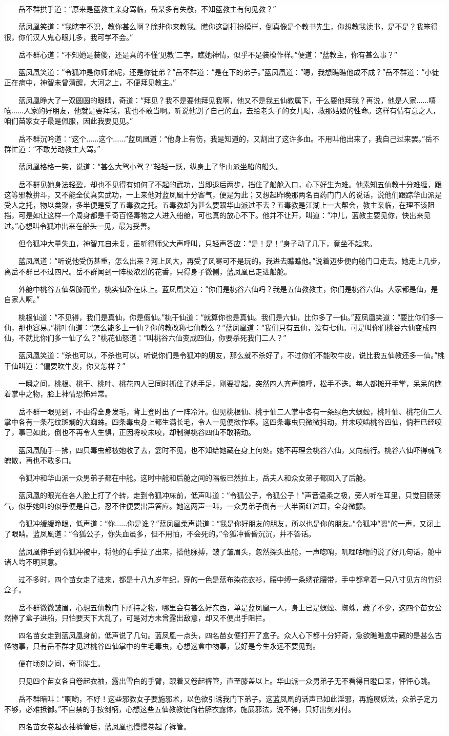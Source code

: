 　　岳不群拱手道：“原来是蓝教主亲身驾临，岳某多有失敬，不知蓝教主有何见教？”

　　蓝凤凰笑道：“我瞎字不识，教你甚么啊？除非你来教我。瞧你这副打扮模样，倒真像是个教书先生，你想教我读书，是不是？我笨得很，你们汉人鬼心眼儿多，我可学不会。”

　　岳不群心道：“不知她是装傻，还是真的不懂‘见教’二字。瞧她神情，似乎不是装模作样。”便道：“蓝教主，你有甚么事？”

　　蓝凤凰笑道：“令狐冲是你师弟呢，还是你徒弟？”岳不群道：“是在下的弟子。”蓝凤凰道：”嗯，我想瞧瞧他成不成？”岳不群道：“小徒正在病中，神智未曾清醒，大河之上，不便拜见教主。”

　　蓝凤凰睁大了一双圆圆的眼睛，奇道：“拜见？我不是要他拜见我啊，他又不是我五仙教属下，干么要他拜我？再说，他是人家……嘻嘻……人家的好朋友，他就是要拜我，我也不敢当啊。听说他割了自己的血，去给老头子的女儿喝，救那姑娘的性命。这样有情有意之人，咱们苗家女子最是佩服，因此我要见见。”

　　岳不群沉吟道：“这个……这个……”蓝凤凰道：“他身上有伤，我是知道的，又割出了这许多血。不用叫他出来了，我自己过来罢。”岳不群忙道：“不敢劳动教主大驾。”

　　蓝凤凰格格一笑，说道：“甚么大驾小驾？”轻轻一跃，纵身上了华山派坐船的船头。

　　岳不群见她身法轻盈，却也不见得有如何了不起的武功，当即退后两步，挡住了船舱入口，心下好生为难。他素知五仙教十分难缠，跟这等邪教拚斗，又不能全仗真实武功，一上来他对蓝凤凰十分客气，便是为此；又想起昨晚那两名百药门门人的说话，说他们跟踪华山派是受人之托，物以类聚，多半便是受了五毒教之托。五毒教却为甚么要跟华山派过不去？五毒教是江湖上一大帮会，教主亲临，在理不该阻挡，可是如让这样一个周身都是千奇百怪毒物之人进入船舱，可也真的放心不下。他并不让开，叫道：“冲儿，蓝教主要见你，快出来见过。”心想叫令狐冲出来在船头一见，最为妥善。

　　但令狐冲大量失血，神智兀自未复，虽听得师父大声呼叫，只轻声答应：“是！是！”身子动了几下，竟坐不起来。

　　蓝凤凰道：“听说他受伤甚重，怎么出来？河上风大，再受了风寒可不是玩的。我进去瞧瞧他。”说着迈步便向舱门口走去。她走上几步，离岳不群已不过四尺。岳不群闻到一阵极浓烈的花香，只得身子微侧，蓝凤凰已走进船舱。

　　外舱中桃谷五仙盘膝而坐，桃实仙卧在床上。蓝凤凰笑道：“你们是桃谷六仙吗？我是五仙教教主，你们是桃谷六仙。大家都是仙，是自家人啊。”

　　桃根仙道：“不见得，我们是真仙，你是假仙。”桃干仙道：“就算你也是真仙。我们是六仙，比你多了一仙。”蓝凤凰笑道：“要比你们多一仙，那也容易。”桃叶仙道：“怎么能多上一仙？你的教改称七仙教么？”蓝凤凰道：“我们只有五仙，没有七仙。可是叫你们桃谷六仙变成四仙，不就比你们多一仙了么？”桃花仙怒道：“叫桃谷六仙变成四仙，你要杀死我们二人？”

　　蓝凤凰笑道：“杀也可以，不杀也可以。听说你们是令狐冲的朋友，那么就不杀好了，不过你们不能吹牛皮，说比我五仙教还多一仙。”桃干仙叫道：“偏要吹牛皮，你又怎样？”

　　一瞬之间，桃根、桃干、桃叶、桃花四人已同时抓住了她手足，刚要提起，突然四人齐声惊呼，松手不迭。每人都摊开手掌，呆呆的瞧着掌中之物，脸上神情恐怖异常。

　　岳不群一眼见到，不由得全身发毛，背上登时出了一阵冷汗。但见桃根仙、桃于仙二人掌中各有一条绿色大蜈蚣，桃叶仙、桃花仙二人掌中各有一条花纹斑斓的大蜘蛛。四条毒虫身上都生满长毛，令人一见便欲作呕。这四条毒虫只微微抖动，并未咬啮桃谷四仙，倘若已经咬了，事已如此，倒也不再令人生惧，正因将咬未咬，却制得桃谷四仙不敢稍动。

　　蓝凤凰随手一拂，四只毒虫都被她收了去，霎时不见，也不知给她藏在身上何处。她不再理会桃谷六仙，又向前行。桃谷六仙吓得魂飞魄散，再也不敢多口。

　　令狐冲和华山派一众男弟子都在中舱。这时中舱和后舱之间的隔板已然拉上，岳夫人和众女弟子都回入了后舱。

　　蓝凤凰的眼光在各人脸上打了个转，走到令狐冲床前，低声叫道：“令狐公子，令狐公子！”声音温柔之极，旁人听在耳里，只觉回肠荡气，似乎她叫的似乎便是自己，忍不住便要出声答应。她这两声一叫，一众男弟子倒有一大半面红过耳，全身微颤。

　　令狐冲缓缓睁眼，低声道：“你……你是谁？”蓝凤凰柔声说道：“我是你好朋友的朋友，所以也是你的朋友。”令狐冲“嗯”的一声，又闭上了眼睛。蓝凤凰道：“令狐公子，你失血虽多，但不用怕，不会死的。”令狐冲昏昏沉沉，并不答话。

　　蓝凤凰伸手到令狐冲被中，将他的右手拉了出来，搭他脉搏，皱了皱眉头，忽然探头出舱，一声唿哨，叽哩咕噜的说了好几句话，舱中诸人均不明其意。

　　过不多时，四个苗女走了进来，都是十八九岁年纪，穿的一色是蓝布染花衣衫，腰中缚一条绣花腰带，手中都拿着一只八寸见方的竹织盒子。

　　岳不群微微皱眉，心想五仙教门下所持之物，哪里会有甚么好东西，单是蓝凤凰一人，身上已是蜈蚣、蜘蛛，藏了不少，这四个苗女公然捧了盒子进船，只怕要天下大乱了，可是对方未曾露出敌意，却又不便出手阻拦。

　　四名苗女走到蓝凤凰身前，低声说了几句。蓝凤凰一点头，四名苗女便打开了盒子。众人心下都十分好奇，急欲瞧瞧盒中藏的是甚么古怪物事，只有岳不群才见过桃谷四仙掌中的生毛毒虫，心想这盒中物事，最好是今生永远不要见到。

　　便在顷刻之间，奇事陡生。

　　只见四个苗女各自卷起衣袖，露出雪白的手臂，跟着又卷起裤管，直至膝盖以上。华山派一众男弟子无不看得目瞪口呆，怦怦心跳。

　　岳不群暗叫：“啊哟，不好！这些邪教女子要施邪术，以色欲引诱我门下弟子。这蓝凤凰的话声已如此淫邪，再施展妖法，众弟子定力不够，必难抵御。”不自禁的手按剑柄，心想这些五仙教教徒倘若解衣露体，施展邪法，说不得，只好出剑对付。

　　四名苗女卷起衣袖裤管后，蓝凤凰也慢慢卷起了裤管。
